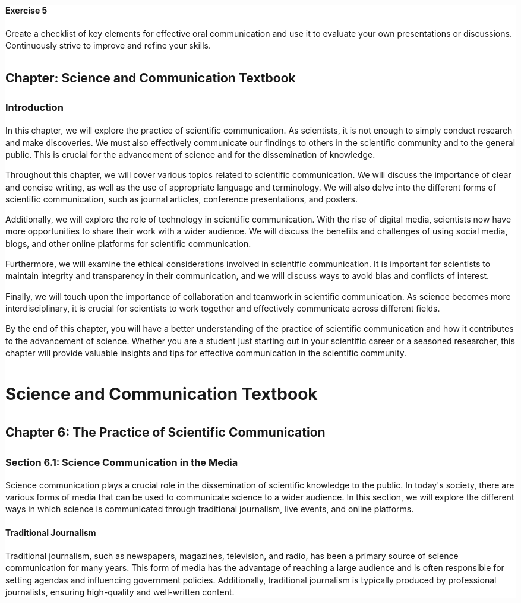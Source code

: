 #### Exercise 5
Create a checklist of key elements for effective oral communication and use it to evaluate your own presentations or discussions. Continuously strive to improve and refine your skills.


## Chapter: Science and Communication Textbook
### Introduction

In this chapter, we will explore the practice of scientific communication. As scientists, it is not enough to simply conduct research and make discoveries. We must also effectively communicate our findings to others in the scientific community and to the general public. This is crucial for the advancement of science and for the dissemination of knowledge.

Throughout this chapter, we will cover various topics related to scientific communication. We will discuss the importance of clear and concise writing, as well as the use of appropriate language and terminology. We will also delve into the different forms of scientific communication, such as journal articles, conference presentations, and posters.

Additionally, we will explore the role of technology in scientific communication. With the rise of digital media, scientists now have more opportunities to share their work with a wider audience. We will discuss the benefits and challenges of using social media, blogs, and other online platforms for scientific communication.

Furthermore, we will examine the ethical considerations involved in scientific communication. It is important for scientists to maintain integrity and transparency in their communication, and we will discuss ways to avoid bias and conflicts of interest.

Finally, we will touch upon the importance of collaboration and teamwork in scientific communication. As science becomes more interdisciplinary, it is crucial for scientists to work together and effectively communicate across different fields.

By the end of this chapter, you will have a better understanding of the practice of scientific communication and how it contributes to the advancement of science. Whether you are a student just starting out in your scientific career or a seasoned researcher, this chapter will provide valuable insights and tips for effective communication in the scientific community.


# Science and Communication Textbook

## Chapter 6: The Practice of Scientific Communication

### Section 6.1: Science Communication in the Media

Science communication plays a crucial role in the dissemination of scientific knowledge to the public. In today's society, there are various forms of media that can be used to communicate science to a wider audience. In this section, we will explore the different ways in which science is communicated through traditional journalism, live events, and online platforms.

#### Traditional Journalism

Traditional journalism, such as newspapers, magazines, television, and radio, has been a primary source of science communication for many years. This form of media has the advantage of reaching a large audience and is often responsible for setting agendas and influencing government policies. Additionally, traditional journalism is typically produced by professional journalists, ensuring high-quality and well-written content.
